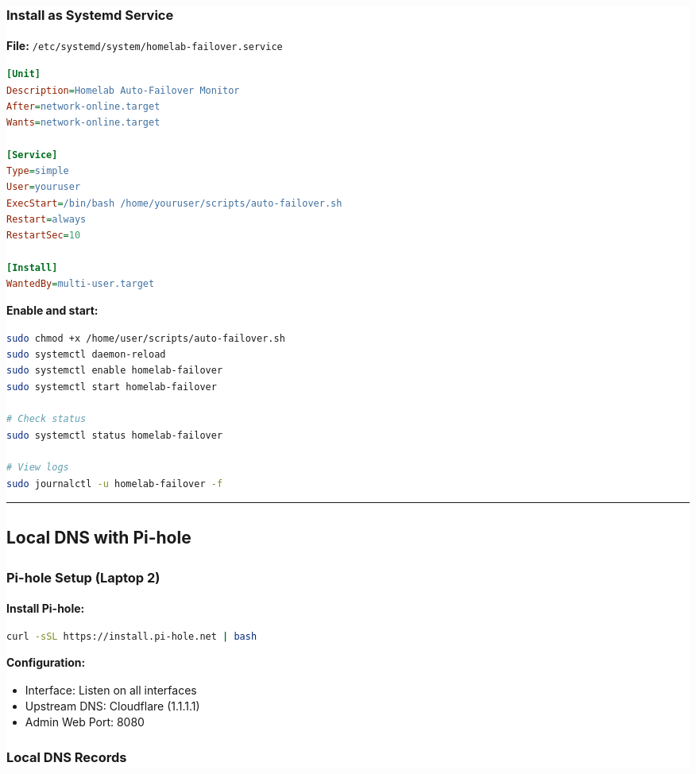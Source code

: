 ### Install as Systemd Service

**File:** `/etc/systemd/system/homelab-failover.service`

```ini
[Unit]
Description=Homelab Auto-Failover Monitor
After=network-online.target
Wants=network-online.target

[Service]
Type=simple
User=youruser
ExecStart=/bin/bash /home/youruser/scripts/auto-failover.sh
Restart=always
RestartSec=10

[Install]
WantedBy=multi-user.target
```

**Enable and start:**
```bash
sudo chmod +x /home/user/scripts/auto-failover.sh
sudo systemctl daemon-reload
sudo systemctl enable homelab-failover
sudo systemctl start homelab-failover

# Check status
sudo systemctl status homelab-failover

# View logs
sudo journalctl -u homelab-failover -f
```

---

## Local DNS with Pi-hole

### Pi-hole Setup (Laptop 2)

**Install Pi-hole:**
```bash
curl -sSL https://install.pi-hole.net | bash
```

**Configuration:**
- Interface: Listen on all interfaces
- Upstream DNS: Cloudflare (1.1.1.1)
- Admin Web Port: 8080

### Local DNS Records

